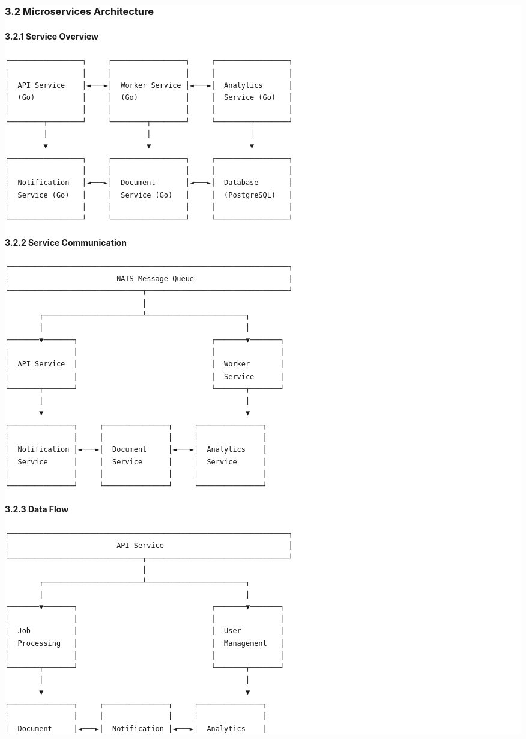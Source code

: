 ### 3.2 Microservices Architecture

#### 3.2.1 Service Overview

```
┌─────────────────┐     ┌─────────────────┐     ┌─────────────────┐
│                 │     │                 │     │                 │
│  API Service    │◄───►│  Worker Service │◄───►│  Analytics      │
│  (Go)           │     │  (Go)           │     │  Service (Go)   │
│                 │     │                 │     │                 │
└────────┬────────┘     └────────┬────────┘     └────────┬────────┘
         │                       │                       │
         ▼                       ▼                       ▼
┌─────────────────┐     ┌─────────────────┐     ┌─────────────────┐
│                 │     │                 │     │                 │
│  Notification   │◄───►│  Document       │◄───►│  Database       │
│  Service (Go)   │     │  Service (Go)   │     │  (PostgreSQL)   │
│                 │     │                 │     │                 │
└─────────────────┘     └─────────────────┘     └─────────────────┘
```

#### 3.2.2 Service Communication

```
┌─────────────────────────────────────────────────────────────────┐
│                         NATS Message Queue                      │
└───────────────────────────────┬─────────────────────────────────┘
                                │
        ┌───────────────────────┴───────────────────────┐
        │                                               │
┌───────▼───────┐                               ┌───────▼───────┐
│               │                               │               │
│  API Service  │                               │  Worker       │
│               │                               │  Service      │
└───────┬───────┘                               └───────┬───────┘
        │                                               │
        ▼                                               ▼
┌───────────────┐     ┌───────────────┐     ┌───────────────┐
│               │     │               │     │               │
│  Notification │◄───►│  Document     │◄───►│  Analytics    │
│  Service      │     │  Service      │     │  Service      │
│               │     │               │     │               │
└───────────────┘     └───────────────┘     └───────────────┘
```

#### 3.2.3 Data Flow

```
┌─────────────────────────────────────────────────────────────────┐
│                         API Service                             │
└───────────────────────────────┬─────────────────────────────────┘
                                │
        ┌───────────────────────┴───────────────────────┐
        │                                               │
┌───────▼───────┐                               ┌───────▼───────┐
│               │                               │               │
│  Job          │                               │  User         │
│  Processing   │                               │  Management   │
│               │                               │               │
└───────┬───────┘                               └───────┬───────┘
        │                                               │
        ▼                                               ▼
┌───────────────┐     ┌───────────────┐     ┌───────────────┐
│               │     │               │     │               │
│  Document     │◄───►│  Notification │◄───►│  Analytics    │
```